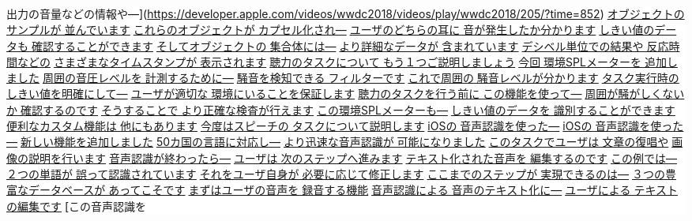 出力の音量などの情報や―](https://developer.apple.com/videos/wwdc2018/videos/play/wwdc2018/205/?time=852) [オブジェクトのサンプルが
並んでいます](https://developer.apple.com/videos/wwdc2018/videos/play/wwdc2018/205/?time=856) [これらのオブジェクトが
カプセル化され―](https://developer.apple.com/videos/wwdc2018/videos/play/wwdc2018/205/?time=860) [ユーザのどちらの耳に
音が発生したか分かります](https://developer.apple.com/videos/wwdc2018/videos/play/wwdc2018/205/?time=864) [しきい値のデータも
確認することができます](https://developer.apple.com/videos/wwdc2018/videos/play/wwdc2018/205/?time=869) [そしてオブジェクトの
集合体には―](https://developer.apple.com/videos/wwdc2018/videos/play/wwdc2018/205/?time=873) [より詳細なデータが
含まれています](https://developer.apple.com/videos/wwdc2018/videos/play/wwdc2018/205/?time=877) [デシベル単位での結果や
反応時間などの](https://developer.apple.com/videos/wwdc2018/videos/play/wwdc2018/205/?time=881) [さまざまなタイムスタンプが
表示されます](https://developer.apple.com/videos/wwdc2018/videos/play/wwdc2018/205/?time=885) [聴力のタスクについて
もう１つご説明しましょう](https://developer.apple.com/videos/wwdc2018/videos/play/wwdc2018/205/?time=891) [今回 環境SPLメーターを
追加しました](https://developer.apple.com/videos/wwdc2018/videos/play/wwdc2018/205/?time=896) [周囲の音圧レベルを
計測するために―](https://developer.apple.com/videos/wwdc2018/videos/play/wwdc2018/205/?time=900) [騒音を検知できる
フィルターです](https://developer.apple.com/videos/wwdc2018/videos/play/wwdc2018/205/?time=904) [これで周囲の
騒音レベルが分かります](https://developer.apple.com/videos/wwdc2018/videos/play/wwdc2018/205/?time=907) [タスク実行時の
しきい値を明確にして―](https://developer.apple.com/videos/wwdc2018/videos/play/wwdc2018/205/?time=911) [ユーザが適切な
環境にいることを保証します](https://developer.apple.com/videos/wwdc2018/videos/play/wwdc2018/205/?time=914) [聴力のタスクを行う前に
この機能を使って―](https://developer.apple.com/videos/wwdc2018/videos/play/wwdc2018/205/?time=920) [周囲が騒がしくないか
確認するのです](https://developer.apple.com/videos/wwdc2018/videos/play/wwdc2018/205/?time=925) [そうすることで
より正確な検査が行えます](https://developer.apple.com/videos/wwdc2018/videos/play/wwdc2018/205/?time=929) [この環境SPLメーターも―](https://developer.apple.com/videos/wwdc2018/videos/play/wwdc2018/205/?time=936) [しきい値のデータを
識別することができます](https://developer.apple.com/videos/wwdc2018/videos/play/wwdc2018/205/?time=939) [便利なカスタム機能は
他にもあります](https://developer.apple.com/videos/wwdc2018/videos/play/wwdc2018/205/?time=944) [今度はスピーチの
タスクについて説明します](https://developer.apple.com/videos/wwdc2018/videos/play/wwdc2018/205/?time=950) [iOSの
音声認識を使った―](https://developer.apple.com/videos/wwdc2018/videos/play/wwdc2018/205/?time=957) [iOSの
音声認識を使った―](https://developer.apple.com/videos/wwdc2018/videos/play/wwdc2018/205/?time=957) [新しい機能を追加しました](https://developer.apple.com/videos/wwdc2018/videos/play/wwdc2018/205/?time=960) [50カ国の言語に対応し―](https://developer.apple.com/videos/wwdc2018/videos/play/wwdc2018/205/?time=964) [より迅速な音声認識が
可能になりました](https://developer.apple.com/videos/wwdc2018/videos/play/wwdc2018/205/?time=966) [このタスクでユーザは
文章の復唱や](https://developer.apple.com/videos/wwdc2018/videos/play/wwdc2018/205/?time=972) [画像の説明を行います](https://developer.apple.com/videos/wwdc2018/videos/play/wwdc2018/205/?time=976) [音声認識が終わったら―](https://developer.apple.com/videos/wwdc2018/videos/play/wwdc2018/205/?time=979) [ユーザは
次のステップへ進みます](https://developer.apple.com/videos/wwdc2018/videos/play/wwdc2018/205/?time=981) [テキスト化された音声を
編集するのです](https://developer.apple.com/videos/wwdc2018/videos/play/wwdc2018/205/?time=985) [この例では―](https://developer.apple.com/videos/wwdc2018/videos/play/wwdc2018/205/?time=988) [２つの単語が
誤って認識されています](https://developer.apple.com/videos/wwdc2018/videos/play/wwdc2018/205/?time=990) [それをユーザ自身が
必要に応じて修正します](https://developer.apple.com/videos/wwdc2018/videos/play/wwdc2018/205/?time=994) [ここまでのステップが
実現できるのは―](https://developer.apple.com/videos/wwdc2018/videos/play/wwdc2018/205/?time=1000) [３つの豊富なデータベースが
あってこそです](https://developer.apple.com/videos/wwdc2018/videos/play/wwdc2018/205/?time=1004) [まずはユーザの音声を
録音する機能](https://developer.apple.com/videos/wwdc2018/videos/play/wwdc2018/205/?time=1009) [音声認識による
音声のテキスト化に―](https://developer.apple.com/videos/wwdc2018/videos/play/wwdc2018/205/?time=1012) [ユーザによる
テキストの編集です](https://developer.apple.com/videos/wwdc2018/videos/play/wwdc2018/205/?time=1015) [この音声認識を